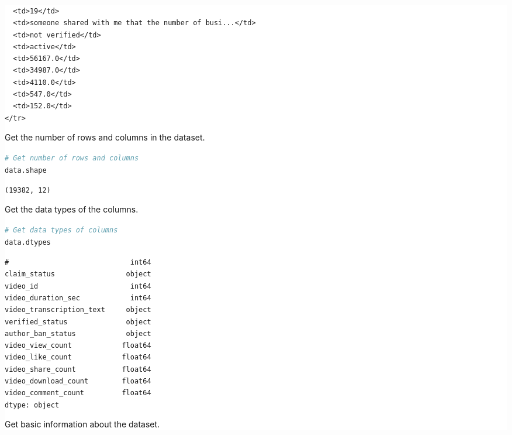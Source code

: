       <td>19</td>
      <td>someone shared with me that the number of busi...</td>
      <td>not verified</td>
      <td>active</td>
      <td>56167.0</td>
      <td>34987.0</td>
      <td>4110.0</td>
      <td>547.0</td>
      <td>152.0</td>
    </tr>
  </tbody>
</table>
</div>



Get the number of rows and columns in the dataset.


```python
# Get number of rows and columns
data.shape
```




    (19382, 12)



Get the data types of the columns.


```python
# Get data types of columns
data.dtypes
```




    #                             int64
    claim_status                 object
    video_id                      int64
    video_duration_sec            int64
    video_transcription_text     object
    verified_status              object
    author_ban_status            object
    video_view_count            float64
    video_like_count            float64
    video_share_count           float64
    video_download_count        float64
    video_comment_count         float64
    dtype: object



Get basic information about the dataset.
